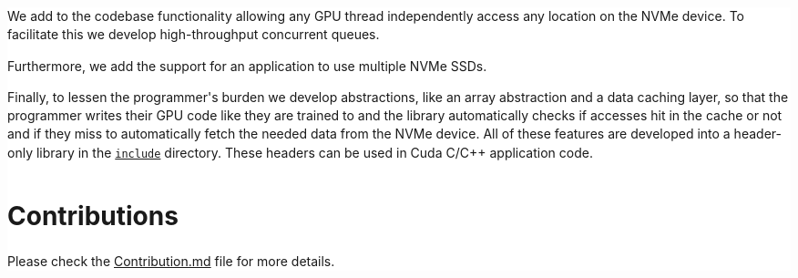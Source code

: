 We add to the codebase functionality allowing any GPU thread independently
access any location on the NVMe device. To facilitate this we develop high-throughput
concurrent queues.

Furthermore, we add the support for an application to use multiple NVMe SSDs.

Finally, to lessen the programmer's burden we develop abstractions, like an array abstraction
and a data caching layer,
so that the programmer writes their GPU code like they are trained to and the library automatically checks
if accesses hit in the cache or not and if they miss to automatically fetch the needed data from the NVMe device.
All of these features are developed into a header-only library in the [`include`](./include/) directory.
These headers can be used in Cuda C/C++ application code.


# Contributions 

Please check the [Contribution.md](https://github.com/ZaidQureshi/bam/blob/master/CONTRIBUTION.md) file for more details.

